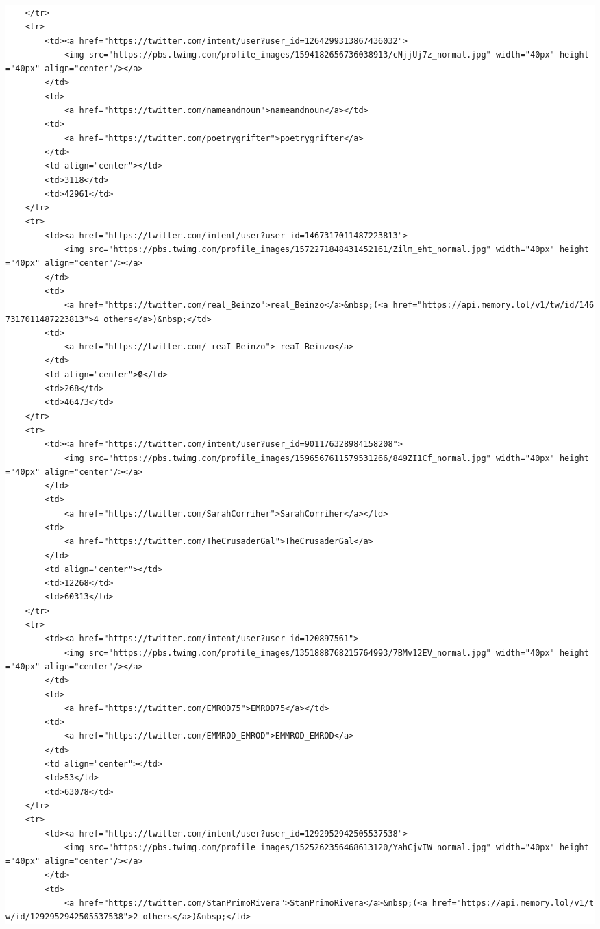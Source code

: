         </tr>
        <tr>
            <td><a href="https://twitter.com/intent/user?user_id=1264299313867436032">
                <img src="https://pbs.twimg.com/profile_images/1594182656736038913/cNjjUj7z_normal.jpg" width="40px" height="40px" align="center"/></a>
            </td>
            <td>
                <a href="https://twitter.com/nameandnoun">nameandnoun</a></td>
            <td>
                <a href="https://twitter.com/poetrygrifter">poetrygrifter</a>
            </td>
            <td align="center"></td>
            <td>3118</td>
            <td>42961</td>
        </tr>
        <tr>
            <td><a href="https://twitter.com/intent/user?user_id=1467317011487223813">
                <img src="https://pbs.twimg.com/profile_images/1572271848431452161/Zilm_eht_normal.jpg" width="40px" height="40px" align="center"/></a>
            </td>
            <td>
                <a href="https://twitter.com/real_Beinzo">real_Beinzo</a>&nbsp;(<a href="https://api.memory.lol/v1/tw/id/1467317011487223813">4 others</a>)&nbsp;</td>
            <td>
                <a href="https://twitter.com/_reaI_Beinzo">_reaI_Beinzo</a>
            </td>
            <td align="center">🔒</td>
            <td>268</td>
            <td>46473</td>
        </tr>
        <tr>
            <td><a href="https://twitter.com/intent/user?user_id=901176328984158208">
                <img src="https://pbs.twimg.com/profile_images/1596567611579531266/849ZI1Cf_normal.jpg" width="40px" height="40px" align="center"/></a>
            </td>
            <td>
                <a href="https://twitter.com/SarahCorriher">SarahCorriher</a></td>
            <td>
                <a href="https://twitter.com/TheCrusaderGal">TheCrusaderGal</a>
            </td>
            <td align="center"></td>
            <td>12268</td>
            <td>60313</td>
        </tr>
        <tr>
            <td><a href="https://twitter.com/intent/user?user_id=120897561">
                <img src="https://pbs.twimg.com/profile_images/1351888768215764993/7BMv12EV_normal.jpg" width="40px" height="40px" align="center"/></a>
            </td>
            <td>
                <a href="https://twitter.com/EMROD75">EMROD75</a></td>
            <td>
                <a href="https://twitter.com/EMMROD_EMROD">EMMROD_EMROD</a>
            </td>
            <td align="center"></td>
            <td>53</td>
            <td>63078</td>
        </tr>
        <tr>
            <td><a href="https://twitter.com/intent/user?user_id=1292952942505537538">
                <img src="https://pbs.twimg.com/profile_images/1525262356468613120/YahCjvIW_normal.jpg" width="40px" height="40px" align="center"/></a>
            </td>
            <td>
                <a href="https://twitter.com/StanPrimoRivera">StanPrimoRivera</a>&nbsp;(<a href="https://api.memory.lol/v1/tw/id/1292952942505537538">2 others</a>)&nbsp;</td>